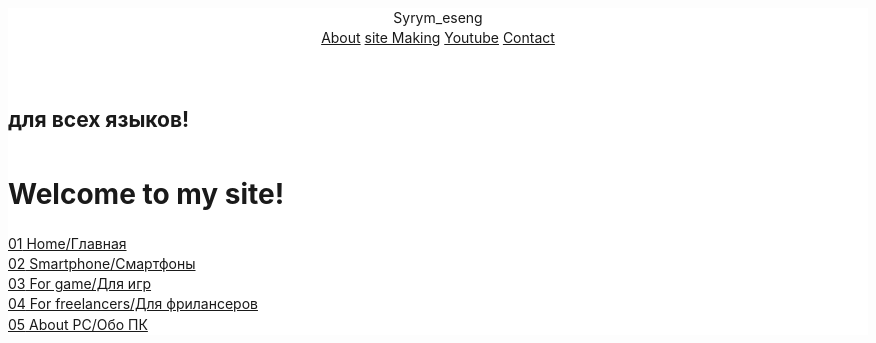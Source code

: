 <!DOCTYPE html>
<html lang="en">
<head>
    <meta charset="utf-8">
    <link rel="stylesheet" href="assets/css/style.css">
    <link href="https://fonts.googleapis.com/css2?family=Kaushan+Script&family=Uchen&display=swap" rel="stylesheet">
    <title>Syrym_eseng</title>
</head>
<body bgcolor="grey">
<header class="header">
    <div class="container">
        <div class="header__inner">
            <div class="header__logo">Syrym_eseng</div>
            <nav class="nav">
                <a class="nav_link" href="about.html">About</a>
                <a class="nav_link" href="#">site Making</a>
                <a class="nav_link" href="#">Youtube</a>
                <a class="nav_link" href="#">Contact</a>
            </nav>
        </div>
    </div>
</header>
<div class="intro">
    <div class="container">
        <div class="intro__inner">
            <h2 class="intro__suptitle">для всех языков!</h2>
            <h1 class="intro__title">Welcome to my site!</h1>
        </div>
        <div class="slider">
            <div class="slider__item active">
                <a class="slider__link" href="syrym_eseng.html">
                   <span class="slider__num">01</span>
                   Home/Главная
                </a>
            </div>
            <div class="slider__item">
                <a class="slider__link" href="smartphones.html">
                    <span class="slider__num">02</span>
                    Smartphone/Смартфоны
                </a>
            </div>
            <div class="slider__item">
                <a class="slider__link" href="PC.html"> 
                    <span class="slider__num">03</span>
                    For game/Для игр
                </a>
            </div>
            <div class="slider__item">
                <a class="slider__link" href="PC.html">
                    <span class="slider__num">04</span>
                    For freelancers/Для фрилансеров
                </a>
            </div>
            <div class="slider__item">
                <a class="slider__link" href="PC.html">
                    <span class="slider__num">05</span>
                    About PC/Обо ПК
                </a>
            </div>
        </div>
     
